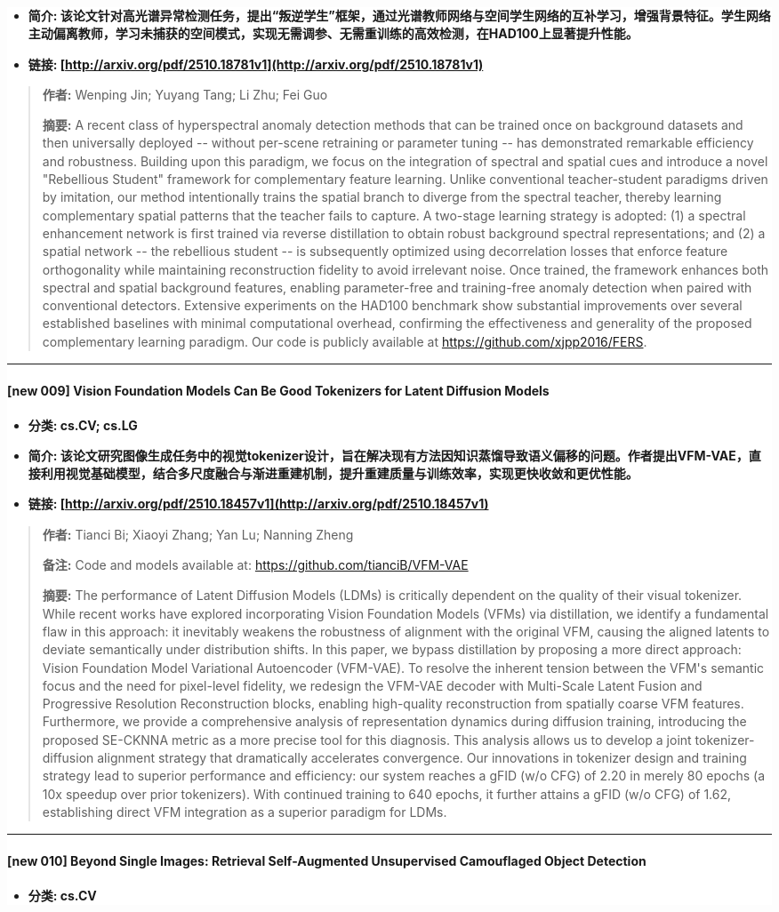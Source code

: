 - **简介: 该论文针对高光谱异常检测任务，提出“叛逆学生”框架，通过光谱教师网络与空间学生网络的互补学习，增强背景特征。学生网络主动偏离教师，学习未捕获的空间模式，实现无需调参、无需重训练的高效检测，在HAD100上显著提升性能。**

- **链接: [http://arxiv.org/pdf/2510.18781v1](http://arxiv.org/pdf/2510.18781v1)**

> **作者:** Wenping Jin; Yuyang Tang; Li Zhu; Fei Guo
>
> **摘要:** A recent class of hyperspectral anomaly detection methods that can be trained once on background datasets and then universally deployed -- without per-scene retraining or parameter tuning -- has demonstrated remarkable efficiency and robustness. Building upon this paradigm, we focus on the integration of spectral and spatial cues and introduce a novel "Rebellious Student" framework for complementary feature learning. Unlike conventional teacher-student paradigms driven by imitation, our method intentionally trains the spatial branch to diverge from the spectral teacher, thereby learning complementary spatial patterns that the teacher fails to capture. A two-stage learning strategy is adopted: (1) a spectral enhancement network is first trained via reverse distillation to obtain robust background spectral representations; and (2) a spatial network -- the rebellious student -- is subsequently optimized using decorrelation losses that enforce feature orthogonality while maintaining reconstruction fidelity to avoid irrelevant noise. Once trained, the framework enhances both spectral and spatial background features, enabling parameter-free and training-free anomaly detection when paired with conventional detectors. Extensive experiments on the HAD100 benchmark show substantial improvements over several established baselines with minimal computational overhead, confirming the effectiveness and generality of the proposed complementary learning paradigm. Our code is publicly available at https://github.com/xjpp2016/FERS.
>
---
#### [new 009] Vision Foundation Models Can Be Good Tokenizers for Latent Diffusion Models
- **分类: cs.CV; cs.LG**

- **简介: 该论文研究图像生成任务中的视觉tokenizer设计，旨在解决现有方法因知识蒸馏导致语义偏移的问题。作者提出VFM-VAE，直接利用视觉基础模型，结合多尺度融合与渐进重建机制，提升重建质量与训练效率，实现更快收敛和更优性能。**

- **链接: [http://arxiv.org/pdf/2510.18457v1](http://arxiv.org/pdf/2510.18457v1)**

> **作者:** Tianci Bi; Xiaoyi Zhang; Yan Lu; Nanning Zheng
>
> **备注:** Code and models available at: https://github.com/tianciB/VFM-VAE
>
> **摘要:** The performance of Latent Diffusion Models (LDMs) is critically dependent on the quality of their visual tokenizer. While recent works have explored incorporating Vision Foundation Models (VFMs) via distillation, we identify a fundamental flaw in this approach: it inevitably weakens the robustness of alignment with the original VFM, causing the aligned latents to deviate semantically under distribution shifts. In this paper, we bypass distillation by proposing a more direct approach: Vision Foundation Model Variational Autoencoder (VFM-VAE). To resolve the inherent tension between the VFM's semantic focus and the need for pixel-level fidelity, we redesign the VFM-VAE decoder with Multi-Scale Latent Fusion and Progressive Resolution Reconstruction blocks, enabling high-quality reconstruction from spatially coarse VFM features. Furthermore, we provide a comprehensive analysis of representation dynamics during diffusion training, introducing the proposed SE-CKNNA metric as a more precise tool for this diagnosis. This analysis allows us to develop a joint tokenizer-diffusion alignment strategy that dramatically accelerates convergence. Our innovations in tokenizer design and training strategy lead to superior performance and efficiency: our system reaches a gFID (w/o CFG) of 2.20 in merely 80 epochs (a 10x speedup over prior tokenizers). With continued training to 640 epochs, it further attains a gFID (w/o CFG) of 1.62, establishing direct VFM integration as a superior paradigm for LDMs.
>
---
#### [new 010] Beyond Single Images: Retrieval Self-Augmented Unsupervised Camouflaged Object Detection
- **分类: cs.CV**
